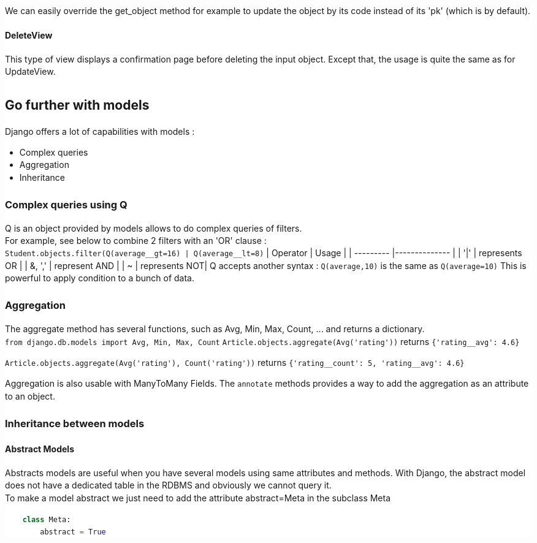 We can easily override the get_object method for example to update the object by its code instead of its 'pk' (which is by default). 

#### DeleteView
This type of view displays a confirmation page before deleting the input object. 
Except that, the usage is quite the same as for UpdateView. 


## Go further with models
Django offers a lot of capabilities with models : 
* Complex queries
* Aggregation 
* Inheritance  

### Complex queries using Q 
Q is an object provided by models allows to do complex queries of filters.  
For example, see below to combine 2 filters with an 'OR' clause :  
`Student.objects.filter(Q(average__gt=16) | Q(average__lt=8)`
| Operator  | Usage         |
| --------- |-------------- |
| '|'       | represents OR |
| &, ','    | represent AND |
| ~         | represents NOT|
Q accepts another syntax : `Q(average,10)` is the same as `Q(average=10)` 
This is powerful to apply condition to a bunch of data. 

### Aggregation 
The aggregate method has several functions, such as Avg, Min, Max, Count, ... and returns a dictionary.  
`from django.db.models import Avg, Min, Max, Count`
`Article.objects.aggregate(Avg('rating'))`
returns `{'rating__avg': 4.6}`

`Article.objects.aggregate(Avg('rating'), Count('rating'))`
returns `{'rating__count': 5, 'rating__avg': 4.6}`

Aggregation is also usable with ManyToMany Fields. 
The `annotate` methods provides a way to add the aggregation as an attribute to an object. 

### Inheritance between models
#### Abstract Models
Abstracts models are useful when you have several models using same attributes and methods.
With Django, the abstract model does not have a dedicated table in the RDBMS and obviously we cannot query it.  
To make a model abstract we just need to add the attribute abstract=Meta in the subclass Meta 
```python 
    class Meta:
        abstract = True
```
